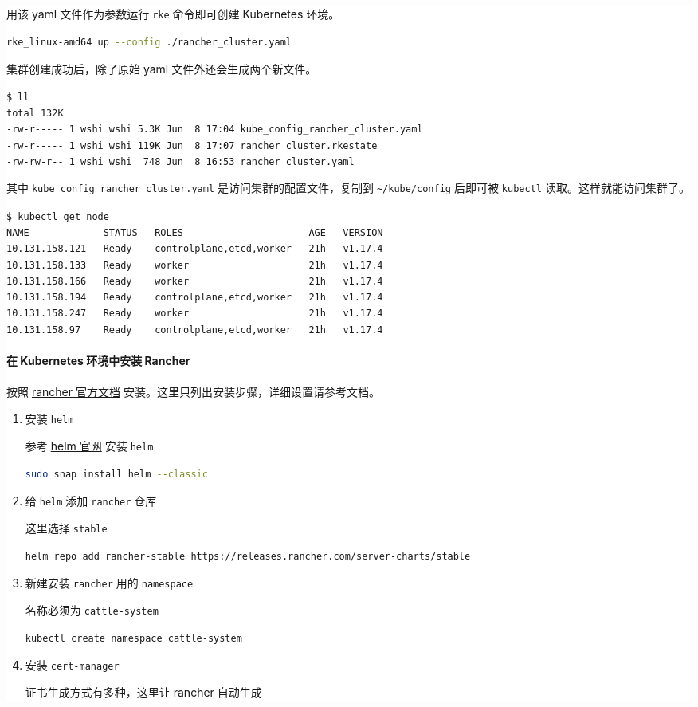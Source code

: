 用该 yaml 文件作为参数运行 `rke` 命令即可创建 Kubernetes 环境。

```sh
rke_linux-amd64 up --config ./rancher_cluster.yaml
```

集群创建成功后，除了原始 yaml 文件外还会生成两个新文件。

```bash
$ ll
total 132K
-rw-r----- 1 wshi wshi 5.3K Jun  8 17:04 kube_config_rancher_cluster.yaml
-rw-r----- 1 wshi wshi 119K Jun  8 17:07 rancher_cluster.rkestate
-rw-rw-r-- 1 wshi wshi  748 Jun  8 16:53 rancher_cluster.yaml
```

其中 `kube_config_rancher_cluster.yaml` 是访问集群的配置文件，复制到 `~/kube/config` 后即可被 `kubectl` 读取。这样就能访问集群了。

```bash
$ kubectl get node
NAME             STATUS   ROLES                      AGE   VERSION
10.131.158.121   Ready    controlplane,etcd,worker   21h   v1.17.4
10.131.158.133   Ready    worker                     21h   v1.17.4
10.131.158.166   Ready    worker                     21h   v1.17.4
10.131.158.194   Ready    controlplane,etcd,worker   21h   v1.17.4
10.131.158.247   Ready    worker                     21h   v1.17.4
10.131.158.97    Ready    controlplane,etcd,worker   21h   v1.17.4
```

#### 在 Kubernetes 环境中安装 Rancher

按照 [rancher 官方文档](https://rancher.com/docs/rancher/v2.x/en/installation/k8s-install/helm-rancher/) 安装。这里只列出安装步骤，详细设置请参考文档。

1. 安装 `helm`

   参考 [helm 官网](https://helm.sh/docs/intro/install/) 安装 `helm`

   ```bash
   sudo snap install helm --classic
   ```

2. 给 `helm` 添加 `rancher` 仓库

   这里选择 `stable`

   ```bash
   helm repo add rancher-stable https://releases.rancher.com/server-charts/stable
   ```

3. 新建安装 `rancher` 用的 `namespace`

   名称必须为 `cattle-system`

   ```bash
   kubectl create namespace cattle-system
   ```

4. 安装 `cert-manager`

   证书生成方式有多种，这里让 rancher 自动生成
